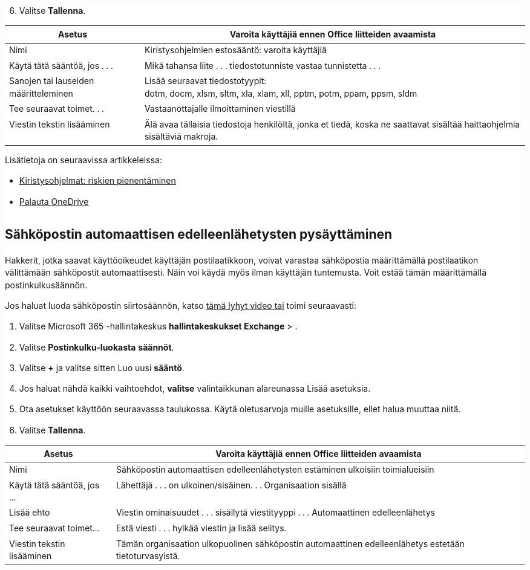 6. Valitse **Tallenna**.

|Asetus|Varoita käyttäjiä ennen Office liitteiden avaamista|
|---|---|
|Nimi|Kiristysohjelmien estosääntö: varoita käyttäjiä|
|Käytä tätä sääntöä, jos . . .|Mikä tahansa liite . . . tiedostotunniste vastaa tunnistetta . . .|
|Sanojen tai lauseiden määritteleminen|Lisää seuraavat tiedostotyypit:  <br/> dotm, docm, xlsm, sltm, xla, xlam, xll, pptm, potm, ppam, ppsm, sldm|
|Tee seuraavat toimet. . .|Vastaanottajalle ilmoittaminen viestillä|
|Viestin tekstin lisääminen|Älä avaa tällaisia tiedostoja henkilöltä, jonka et tiedä, koska ne saattavat sisältää haittaohjelmia sisältäviä makroja.|

Lisätietoja on seuraavissa artikkeleissa:

- [Kiristysohjelmat: riskien pienentäminen](https://www.microsoft.com/security/blog/2020/04/28/ransomware-groups-continue-to-target-healthcare-critical-services-heres-how-to-reduce-risk/)

- [Palauta OneDrive](https://support.microsoft.com/office/fa231298-759d-41cf-bcd0-25ac53eb8a15.aspx)

## <a name="stop-auto-forwarding-for-email"></a>Sähköpostin automaattisen edelleenlähetysten pysäyttäminen

Hakkerit, jotka saavat käyttöoikeudet käyttäjän postilaatikkoon, voivat varastaa sähköpostia määrittämällä postilaatikon välittämään sähköpostit automaattisesti. Näin voi käydä myös ilman käyttäjän tuntemusta. Voit estää tämän määrittämällä postinkulkusäännön.

Jos haluat luoda sähköpostin siirtosäännön, katso [tämä lyhyt video tai](../business-video/stop-email-auto-forward.md) toimi seuraavasti:

1. Valitse Microsoft 365 -hallintakeskus **hallintakeskukset Exchange** \> .

2. Valitse **Postinkulku-luokasta** **säännöt**.

3. Valitse **+** ja valitse sitten Luo uusi **sääntö**.

4. Jos haluat nähdä kaikki vaihtoehdot, **valitse** valintaikkunan alareunassa Lisää asetuksia.

5. Ota asetukset käyttöön seuraavassa taulukossa. Käytä oletusarvoja muille asetuksille, ellet halua muuttaa niitä.

6. Valitse **Tallenna**.

|Asetus|Varoita käyttäjiä ennen Office liitteiden avaamista|
|---|---|
|Nimi|Sähköpostin automaattisen edelleenlähetysten estäminen ulkoisiin toimialueisiin|
|Käytä tätä sääntöä, jos ...|Lähettäjä . . . on ulkoinen/sisäinen. . . Organisaation sisällä|
|Lisää ehto|Viestin ominaisuudet . . . sisällytä viestityyppi . . . Automaattinen edelleenlähetys|
|Tee seuraavat toimet...|Estä viesti . . . hylkää viestin ja lisää selitys.|
|Viestin tekstin lisääminen|Tämän organisaation ulkopuolinen sähköpostin automaattinen edelleenlähetys estetään tietoturvasyistä.|

